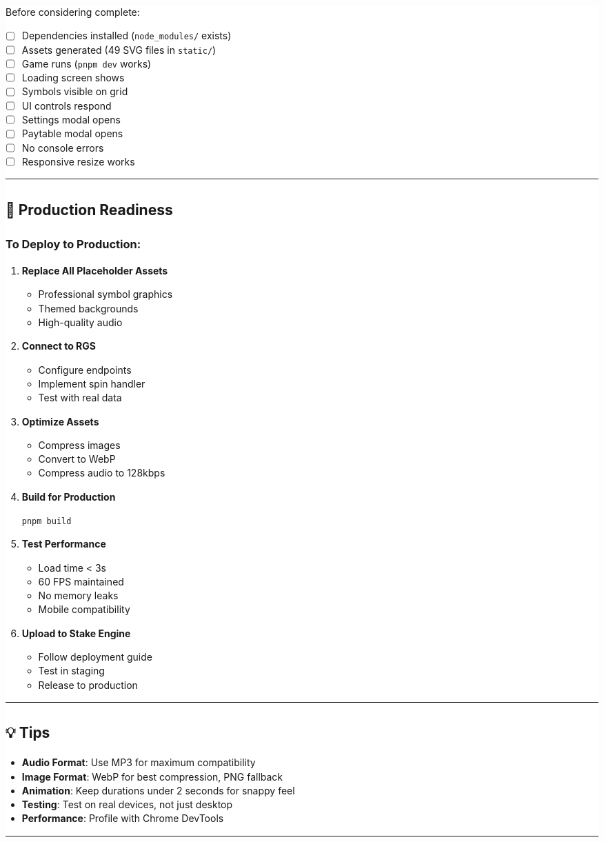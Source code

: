 Before considering complete:
- [ ] Dependencies installed (`node_modules/` exists)
- [ ] Assets generated (49 SVG files in `static/`)
- [ ] Game runs (`pnpm dev` works)
- [ ] Loading screen shows
- [ ] Symbols visible on grid
- [ ] UI controls respond
- [ ] Settings modal opens
- [ ] Paytable modal opens
- [ ] No console errors
- [ ] Responsive resize works

---

## 🎯 Production Readiness

### To Deploy to Production:

1. **Replace All Placeholder Assets**
   - Professional symbol graphics
   - Themed backgrounds
   - High-quality audio

2. **Connect to RGS**
   - Configure endpoints
   - Implement spin handler
   - Test with real data

3. **Optimize Assets**
   - Compress images
   - Convert to WebP
   - Compress audio to 128kbps

4. **Build for Production**
   ```bash
   pnpm build
   ```

5. **Test Performance**
   - Load time < 3s
   - 60 FPS maintained
   - No memory leaks
   - Mobile compatibility

6. **Upload to Stake Engine**
   - Follow deployment guide
   - Test in staging
   - Release to production

---

## 💡 Tips

- **Audio Format**: Use MP3 for maximum compatibility
- **Image Format**: WebP for best compression, PNG fallback
- **Animation**: Keep durations under 2 seconds for snappy feel
- **Testing**: Test on real devices, not just desktop
- **Performance**: Profile with Chrome DevTools

---
